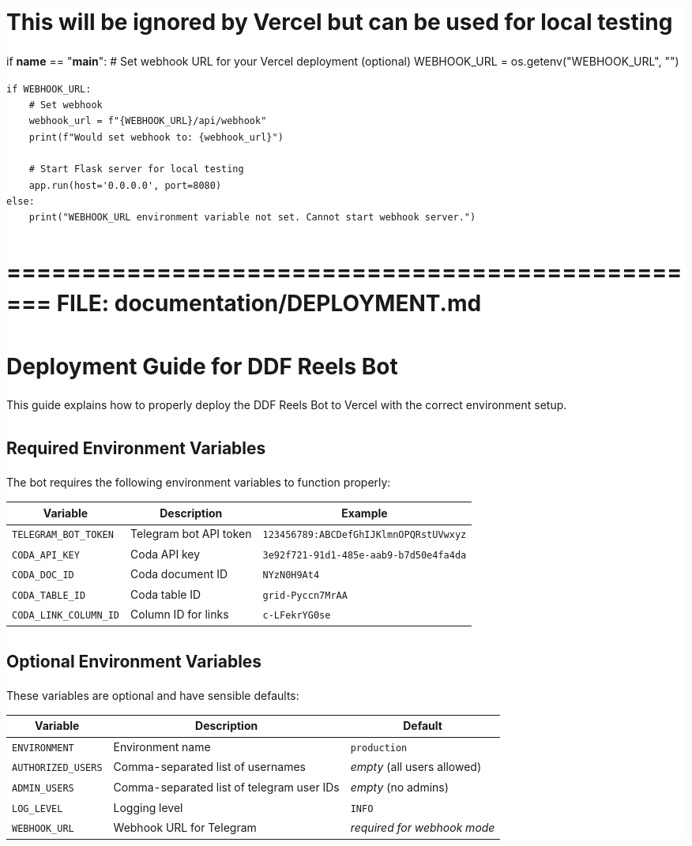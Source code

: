 # This will be ignored by Vercel but can be used for local testing
if __name__ == "__main__":
    # Set webhook URL for your Vercel deployment (optional)
    WEBHOOK_URL = os.getenv("WEBHOOK_URL", "")
    
    if WEBHOOK_URL:
        # Set webhook
        webhook_url = f"{WEBHOOK_URL}/api/webhook"
        print(f"Would set webhook to: {webhook_url}")
        
        # Start Flask server for local testing
        app.run(host='0.0.0.0', port=8080)
    else:
        print("WEBHOOK_URL environment variable not set. Cannot start webhook server.") 


================================================
FILE: documentation/DEPLOYMENT.md
================================================
# Deployment Guide for DDF Reels Bot

This guide explains how to properly deploy the DDF Reels Bot to Vercel with the correct environment setup.

## Required Environment Variables

The bot requires the following environment variables to function properly:

| Variable | Description | Example |
|----------|-------------|---------|
| `TELEGRAM_BOT_TOKEN` | Telegram bot API token | `123456789:ABCDefGhIJKlmnOPQRstUVwxyz` |
| `CODA_API_KEY` | Coda API key | `3e92f721-91d1-485e-aab9-b7d50e4fa4da` |
| `CODA_DOC_ID` | Coda document ID | `NYzN0H9At4` |
| `CODA_TABLE_ID` | Coda table ID | `grid-Pyccn7MrAA` |
| `CODA_LINK_COLUMN_ID` | Column ID for links | `c-LFekrYG0se` |

## Optional Environment Variables

These variables are optional and have sensible defaults:

| Variable | Description | Default |
|----------|-------------|---------|
| `ENVIRONMENT` | Environment name | `production` |
| `AUTHORIZED_USERS` | Comma-separated list of usernames | *empty* (all users allowed) |
| `ADMIN_USERS` | Comma-separated list of telegram user IDs | *empty* (no admins) |
| `LOG_LEVEL` | Logging level | `INFO` |
| `WEBHOOK_URL` | Webhook URL for Telegram | *required for webhook mode* |
